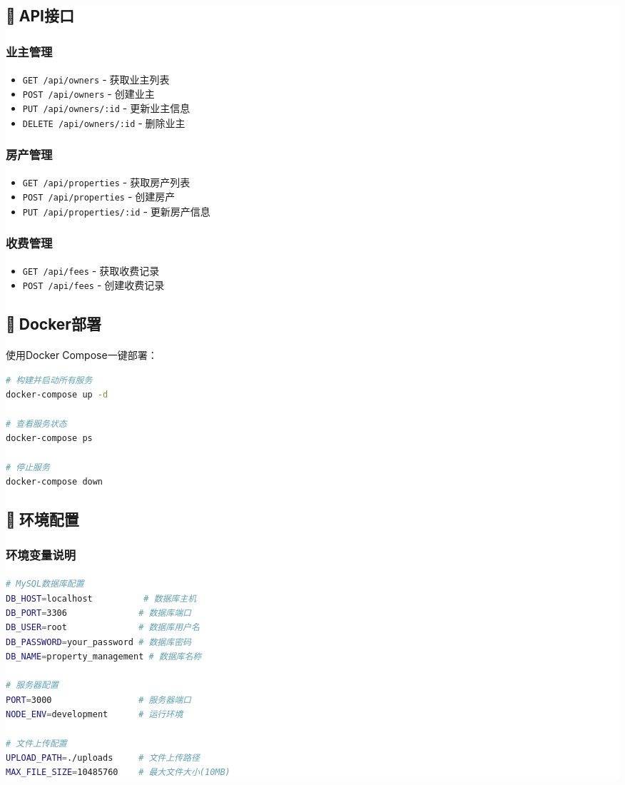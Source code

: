 ## 🔧 API接口

### 业主管理
- `GET /api/owners` - 获取业主列表
- `POST /api/owners` - 创建业主
- `PUT /api/owners/:id` - 更新业主信息
- `DELETE /api/owners/:id` - 删除业主

### 房产管理
- `GET /api/properties` - 获取房产列表
- `POST /api/properties` - 创建房产
- `PUT /api/properties/:id` - 更新房产信息

### 收费管理
- `GET /api/fees` - 获取收费记录
- `POST /api/fees` - 创建收费记录

## 🐳 Docker部署

使用Docker Compose一键部署：
```bash
# 构建并启动所有服务
docker-compose up -d

# 查看服务状态
docker-compose ps

# 停止服务
docker-compose down
```

## 🔧 环境配置

### 环境变量说明
```bash
# MySQL数据库配置
DB_HOST=localhost          # 数据库主机
DB_PORT=3306              # 数据库端口
DB_USER=root              # 数据库用户名
DB_PASSWORD=your_password # 数据库密码
DB_NAME=property_management # 数据库名称

# 服务器配置
PORT=3000                 # 服务器端口
NODE_ENV=development      # 运行环境

# 文件上传配置
UPLOAD_PATH=./uploads     # 文件上传路径
MAX_FILE_SIZE=10485760    # 最大文件大小(10MB)
```
